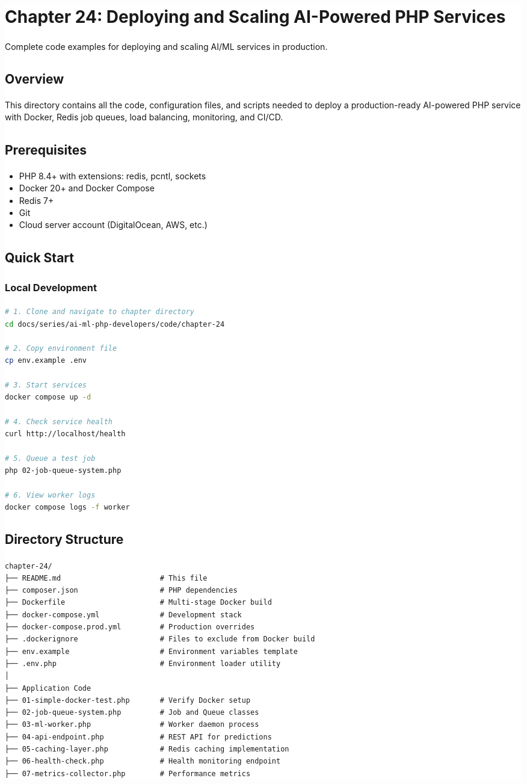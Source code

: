# Chapter 24: Deploying and Scaling AI-Powered PHP Services

Complete code examples for deploying and scaling AI/ML services in production.

## Overview

This directory contains all the code, configuration files, and scripts needed to deploy a production-ready AI-powered PHP service with Docker, Redis job queues, load balancing, monitoring, and CI/CD.

## Prerequisites

- PHP 8.4+ with extensions: redis, pcntl, sockets
- Docker 20+ and Docker Compose
- Redis 7+
- Git
- Cloud server account (DigitalOcean, AWS, etc.)

## Quick Start

### Local Development

```bash
# 1. Clone and navigate to chapter directory
cd docs/series/ai-ml-php-developers/code/chapter-24

# 2. Copy environment file
cp env.example .env

# 3. Start services
docker compose up -d

# 4. Check service health
curl http://localhost/health

# 5. Queue a test job
php 02-job-queue-system.php

# 6. View worker logs
docker compose logs -f worker
```

## Directory Structure

```
chapter-24/
├── README.md                       # This file
├── composer.json                   # PHP dependencies
├── Dockerfile                      # Multi-stage Docker build
├── docker-compose.yml              # Development stack
├── docker-compose.prod.yml         # Production overrides
├── .dockerignore                   # Files to exclude from Docker build
├── env.example                     # Environment variables template
├── .env.php                        # Environment loader utility
│
├── Application Code
├── 01-simple-docker-test.php       # Verify Docker setup
├── 02-job-queue-system.php         # Job and Queue classes
├── 03-ml-worker.php                # Worker daemon process
├── 04-api-endpoint.php             # REST API for predictions
├── 05-caching-layer.php            # Redis caching implementation
├── 06-health-check.php             # Health monitoring endpoint
├── 07-metrics-collector.php        # Performance metrics
```